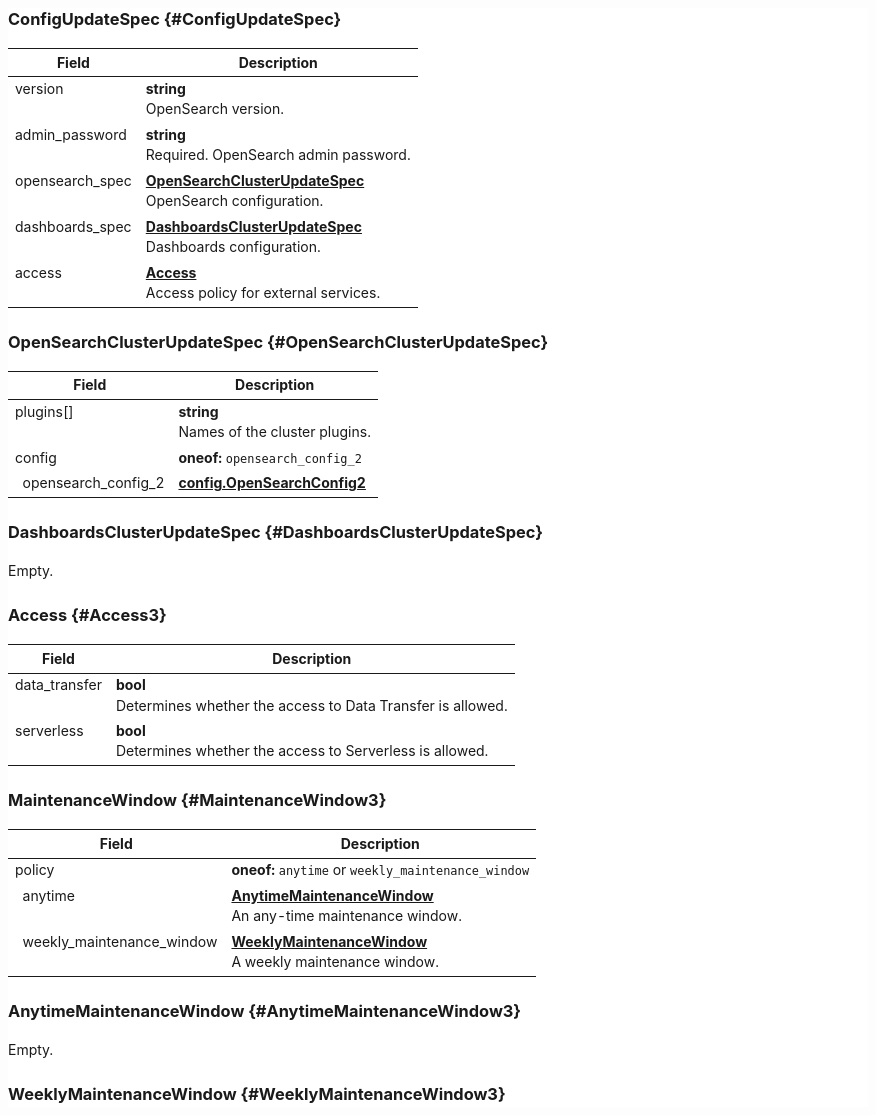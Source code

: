 
### ConfigUpdateSpec {#ConfigUpdateSpec}

Field | Description
--- | ---
version | **string**<br>OpenSearch version. 
admin_password | **string**<br>Required. OpenSearch admin password. 
opensearch_spec | **[OpenSearchClusterUpdateSpec](#OpenSearchClusterUpdateSpec)**<br>OpenSearch configuration. 
dashboards_spec | **[DashboardsClusterUpdateSpec](#DashboardsClusterUpdateSpec)**<br>Dashboards configuration. 
access | **[Access](#Access3)**<br>Access policy for external services. 


### OpenSearchClusterUpdateSpec {#OpenSearchClusterUpdateSpec}

Field | Description
--- | ---
plugins[] | **string**<br>Names of the cluster plugins. 
config | **oneof:** `opensearch_config_2`<br>
&nbsp;&nbsp;opensearch_config_2 | **[config.OpenSearchConfig2](#OpenSearchConfig2)**<br> 


### DashboardsClusterUpdateSpec {#DashboardsClusterUpdateSpec}

Empty.

### Access {#Access3}

Field | Description
--- | ---
data_transfer | **bool**<br>Determines whether the access to Data Transfer is allowed. 
serverless | **bool**<br>Determines whether the access to Serverless is allowed. 


### MaintenanceWindow {#MaintenanceWindow3}

Field | Description
--- | ---
policy | **oneof:** `anytime` or `weekly_maintenance_window`<br>
&nbsp;&nbsp;anytime | **[AnytimeMaintenanceWindow](#AnytimeMaintenanceWindow3)**<br>An any-time maintenance window. 
&nbsp;&nbsp;weekly_maintenance_window | **[WeeklyMaintenanceWindow](#WeeklyMaintenanceWindow3)**<br>A weekly maintenance window. 


### AnytimeMaintenanceWindow {#AnytimeMaintenanceWindow3}

Empty.

### WeeklyMaintenanceWindow {#WeeklyMaintenanceWindow3}
